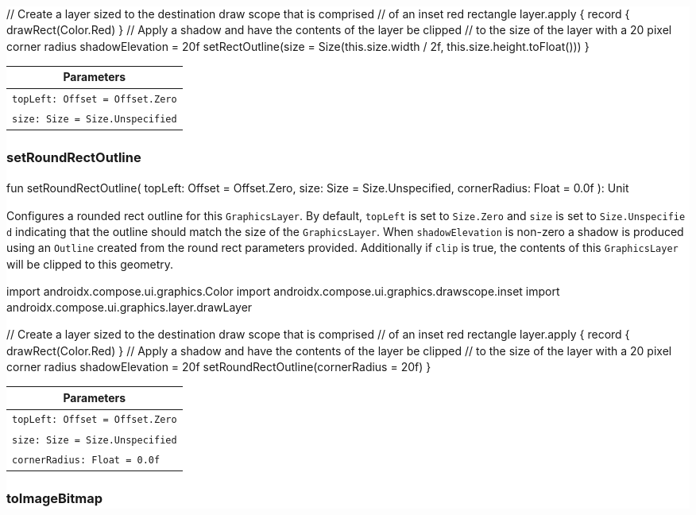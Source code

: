 // Create a layer sized to the destination draw scope that is comprised
// of an inset red rectangle
layer.apply {
record { drawRect(Color.Red) }
// Apply a shadow and have the contents of the layer be clipped
// to the size of the layer with a 20 pixel corner radius
shadowElevation = 20f
setRectOutline(size = Size(this.size.width / 2f, this.size.height.toFloat()))
}

| Parameters |
| --- |
| `topLeft: Offset = Offset.Zero` | The top left of the rounded rect outline |
| `size: Size = Size.Unspecified` | The size of the rounded rect outline |

### setRoundRectOutline

fun setRoundRectOutline(
topLeft: Offset = Offset.Zero,
size: Size = Size.Unspecified,
cornerRadius: Float = 0.0f
): Unit

Configures a rounded rect outline for this `GraphicsLayer`. By default, `topLeft` is set to `Size.Zero` and `size` is set to `Size.Unspecified` indicating that the outline should match the size of the `GraphicsLayer`. When `shadowElevation` is non-zero a shadow is produced using an `Outline` created from the round rect parameters provided. Additionally if `clip` is true, the contents of this `GraphicsLayer` will be clipped to this geometry.

import androidx.compose.ui.graphics.Color
import androidx.compose.ui.graphics.drawscope.inset
import androidx.compose.ui.graphics.layer.drawLayer

// Create a layer sized to the destination draw scope that is comprised
// of an inset red rectangle
layer.apply {
record { drawRect(Color.Red) }
// Apply a shadow and have the contents of the layer be clipped
// to the size of the layer with a 20 pixel corner radius
shadowElevation = 20f
setRoundRectOutline(cornerRadius = 20f)
}

| Parameters |
| --- |
| `topLeft: Offset = Offset.Zero` | The top left of the rounded rect outline |
| `size: Size = Size.Unspecified` | The size of the rounded rect outline |
| `cornerRadius: Float = 0.0f` | The corner radius of the rounded rect outline |

### toImageBitmap
